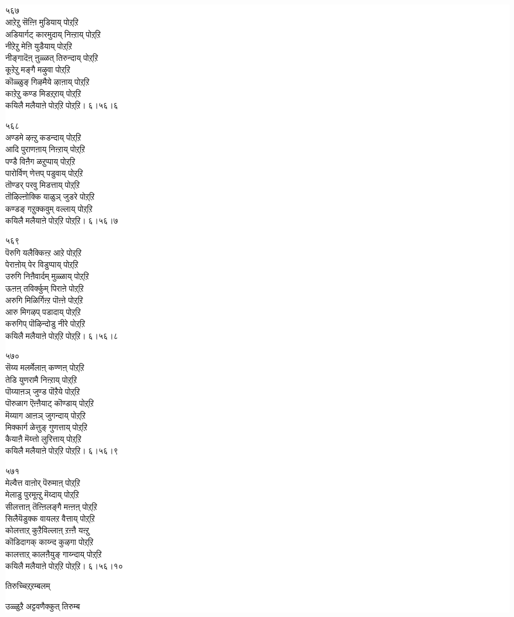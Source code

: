 ५६७  
आऱेऱु सॆऩ्ऩि मुडियाय् पोऱ्‌ऱि  
अडियार्गट् कारमुदाय् निऩ्ऱाय् पोऱ्‌ऱि  
नीऱेऱु मेऩि युडैयाय् पोऱ्‌ऱि  
नीङ्गादॆऩ् ऩुळ्ळत् तिरुन्दाय् पोऱ्‌ऱि  
कूऱेऱु मङ्गै मऴुवा पोऱ्‌ऱि  
कॊळ्ळुङ् गिऴमैये ऴाऩाय् पोऱ्‌ऱि  
काऱेऱु कण्ड मिडऱ्‌ऱाय् पोऱ्‌ऱि  
कयिलै मलैयाऩे पोऱ्‌ऱि पोऱ्‌ऱि।     ६।५६।६  
  
५६८  
अण्डमे ऴऩ्ऱु कडन्दाय् पोऱ्‌ऱि  
आदि पुराणऩाय् निऩ्ऱाय् पोऱ्‌ऱि  
पण्डै विऩैग ळऱुप्पाय् पोऱ्‌ऱि  
पारोर्विण् णेत्तप् पडुवाय् पोऱ्‌ऱि  
तॊण्डर् परवु मिडत्ताय् पोऱ्‌ऱि  
तॊऴिल्ऩोक्कि याळुञ् जुडरे पोऱ्‌ऱि  
कण्डङ् गऱुक्कवुम् वल्लाय् पोऱ्‌ऱि  
कयिलै मलैयाऩे पोऱ्‌ऱि पोऱ्‌ऱि।     ६।५६।७  
  
५६९  
पॆरुगि यलैक्किऩ्ऱ आऱे पोऱ्‌ऱि  
पेराऩोय् पेर विडुप्पाय् पोऱ्‌ऱि  
उरुगि निऩैवार्दम् मुळ्ळाय् पोऱ्‌ऱि  
ऊऩऩ् तविर्क्कुम् पिराऩे पोऱ्‌ऱि  
अरुगि मिळिर्गिऩ्ऱ पॊऩ्ऩे पोऱ्‌ऱि  
आरु मिगऴप् पडादाय् पोऱ्‌ऱि  
करुगिप् पॊऴिन्दोडु नीरे पोऱ्‌ऱि  
कयिलै मलैयाऩे पोऱ्‌ऱि पोऱ्‌ऱि।     ६।५६।८  
  
५७०  
सॆय्य मलर्मेलाऩ् कण्णऩ् पोऱ्‌ऱि   
तेडि युणरामै निऩ्ऱाय् पोऱ्‌ऱि  
पॊय्याऩञ् जुण्ड पॊऱैये पोऱ्‌ऱि  
पॊरुळाग ऎऩ्ऩैयाट् कॊण्डाय् पोऱ्‌ऱि  
मॆय्याग आऩञ् जुगन्दाय् पोऱ्‌ऱि  
मिक्कार्ग ळेत्तुङ् गुणत्ताय् पोऱ्‌ऱि  
कैयाऩै मॆय्त्तो लुरित्ताय् पोऱ्‌ऱि  
कयिलै मलैयाऩे पोऱ्‌ऱि पोऱ्‌ऱि।     ६।५६।९  
  
५७१  
मेल्वैत्त वाऩोर् पॆरुमाऩ् पोऱ्‌ऱि  
मेलाडु पुरमूऩ्ऱु मॆय्दाय् पोऱ्‌ऱि  
सीलत्ताऩ् तॆऩ्ऩिलङ्गै मऩ्ऩऩ् पोऱ्‌ऱि   
सिलैयॆडुक्क वायलऱ वैत्ताय् पोऱ्‌ऱि  
कोलत्ताऱ्‌ कुऱैविल्लाऩ् ऱऩ्ऩै यऩ्ऱु  
कॊडिदागक् काय्न्द कुऴगा पोऱ्‌ऱि  
कालत्ताऱ्‌ कालऩैयुङ् गाय्न्दाय् पोऱ्‌ऱि  
कयिलै मलैयाऩे पोऱ्‌ऱि पोऱ्‌ऱि।     ६।५६।१०

तिरुच्चिऱ्‌ऱम्बलम्  
  
उळ्ळुऱै अट्टवणैक्कुत् तिरुम्ब
